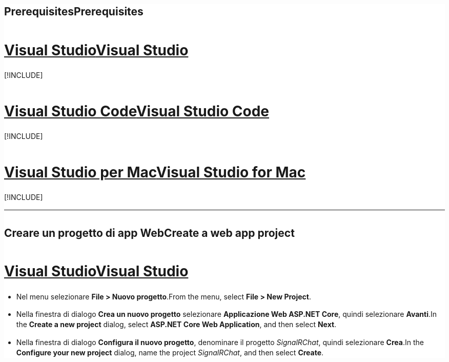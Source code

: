 ## <a name="prerequisites"></a><span data-ttu-id="5a2f1-113">Prerequisites</span><span class="sxs-lookup"><span data-stu-id="5a2f1-113">Prerequisites</span></span>

# <a name="visual-studiotabvisual-studio"></a>[<span data-ttu-id="5a2f1-114">Visual Studio</span><span class="sxs-lookup"><span data-stu-id="5a2f1-114">Visual Studio</span></span>](#tab/visual-studio)

[!INCLUDE[](~/includes/net-core-prereqs-vs-3.0.md)]

# <a name="visual-studio-codetabvisual-studio-code"></a>[<span data-ttu-id="5a2f1-115">Visual Studio Code</span><span class="sxs-lookup"><span data-stu-id="5a2f1-115">Visual Studio Code</span></span>](#tab/visual-studio-code)

[!INCLUDE[](~/includes/net-core-prereqs-vsc-3.0.md)]

# <a name="visual-studio-for-mactabvisual-studio-mac"></a>[<span data-ttu-id="5a2f1-116">Visual Studio per Mac</span><span class="sxs-lookup"><span data-stu-id="5a2f1-116">Visual Studio for Mac</span></span>](#tab/visual-studio-mac)

[!INCLUDE[](~/includes/net-core-prereqs-mac-3.0.md)]

---

## <a name="create-a-web-app-project"></a><span data-ttu-id="5a2f1-117">Creare un progetto di app Web</span><span class="sxs-lookup"><span data-stu-id="5a2f1-117">Create a web app project</span></span>

# <a name="visual-studiotabvisual-studio"></a>[<span data-ttu-id="5a2f1-118">Visual Studio</span><span class="sxs-lookup"><span data-stu-id="5a2f1-118">Visual Studio</span></span>](#tab/visual-studio/)

* <span data-ttu-id="5a2f1-119">Nel menu selezionare **File > Nuovo progetto**.</span><span class="sxs-lookup"><span data-stu-id="5a2f1-119">From the menu, select **File > New Project**.</span></span>

* <span data-ttu-id="5a2f1-120">Nella finestra di dialogo **Crea un nuovo progetto** selezionare **Applicazione Web ASP.NET Core**, quindi selezionare **Avanti**.</span><span class="sxs-lookup"><span data-stu-id="5a2f1-120">In the **Create a new project** dialog, select **ASP.NET Core Web Application**, and then select **Next**.</span></span>

* <span data-ttu-id="5a2f1-121">Nella finestra di dialogo **Configura il nuovo progetto**, denominare il progetto *SignalRChat*, quindi selezionare **Crea**.</span><span class="sxs-lookup"><span data-stu-id="5a2f1-121">In the **Configure your new project** dialog, name the project *SignalRChat*, and then select **Create**.</span></span>
